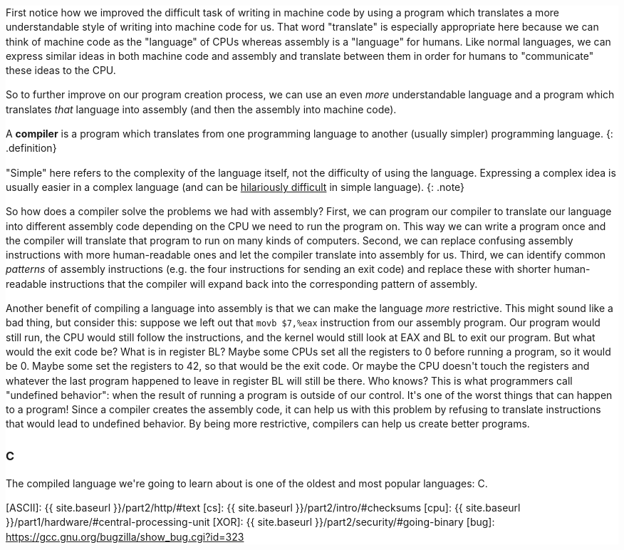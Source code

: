 First notice how we improved the difficult task of writing in machine code by
using a program which translates a more understandable style of writing into
machine code for us. That word "translate" is especially appropriate here
because we can think of machine code as the "language" of CPUs whereas assembly
is a "language" for humans. Like normal languages, we can express similar ideas
in both machine code and assembly and translate between them in order for humans
to "communicate" these ideas to the CPU.

So to further improve on our program creation process, we can use an even _more_
understandable language and a program which translates _that_ language into
assembly (and then the assembly into machine code).

A **compiler** is a program which translates from one programming language to
another (usually simpler) programming language.
{: .definition}

"Simple" here refers to the complexity of the language itself, not the
difficulty of using the language. Expressing a complex idea is usually easier in
a complex language (and can be [hilariously difficult][upgo] in simple
language).
{: .note}

[upgo]: https://xkcd.com/1133/

So how does a compiler solve the problems we had with assembly? First, we can
program our compiler to translate our language into different assembly code
depending on the CPU we need to run the program on. This way we can write a
program once and the compiler will translate that program to run on many kinds
of computers. Second, we can replace confusing assembly instructions with more
human-readable ones and let the compiler translate into assembly for us. Third,
we can identify common _patterns_ of assembly instructions (e.g. the four
instructions for sending an exit code) and replace these with shorter
human-readable instructions that the compiler will expand back into the
corresponding pattern of assembly.

Another benefit of compiling a language into assembly is that we can make the
language _more_ restrictive. This might sound like a bad thing, but consider
this: suppose we left out that `movb $7,%eax` instruction from our assembly
program. Our program would still run, the CPU would still follow the
instructions, and the kernel would still look at EAX and BL to exit our program.
But what would the exit code be? What is in register BL? Maybe some CPUs set all
the registers to 0 before running a program, so it would be 0. Maybe some set
the registers to 42, so that would be the exit code. Or maybe the CPU doesn't
touch the registers and whatever the last program happened to leave in register
BL will still be there. Who knows? This is what programmers call "undefined
behavior": when the result of running a program is outside of our control. It's
one of the worst things that can happen to a program! Since a compiler creates
the assembly code, it can help us with this problem by refusing to translate
instructions that would lead to undefined behavior. By being more restrictive,
compilers can help us create better programs.

### C ###

The compiled language we're going to learn about is one of the oldest and most
popular languages: C.


[ASCII]: {{ site.baseurl }}/part2/http/#text
[cs]: {{ site.baseurl }}/part2/intro/#checksums
[cpu]: {{ site.baseurl }}/part1/hardware/#central-processing-unit
[XOR]: {{ site.baseurl }}/part2/security/#going-binary
[bug]: https://gcc.gnu.org/bugzilla/show_bug.cgi?id=323